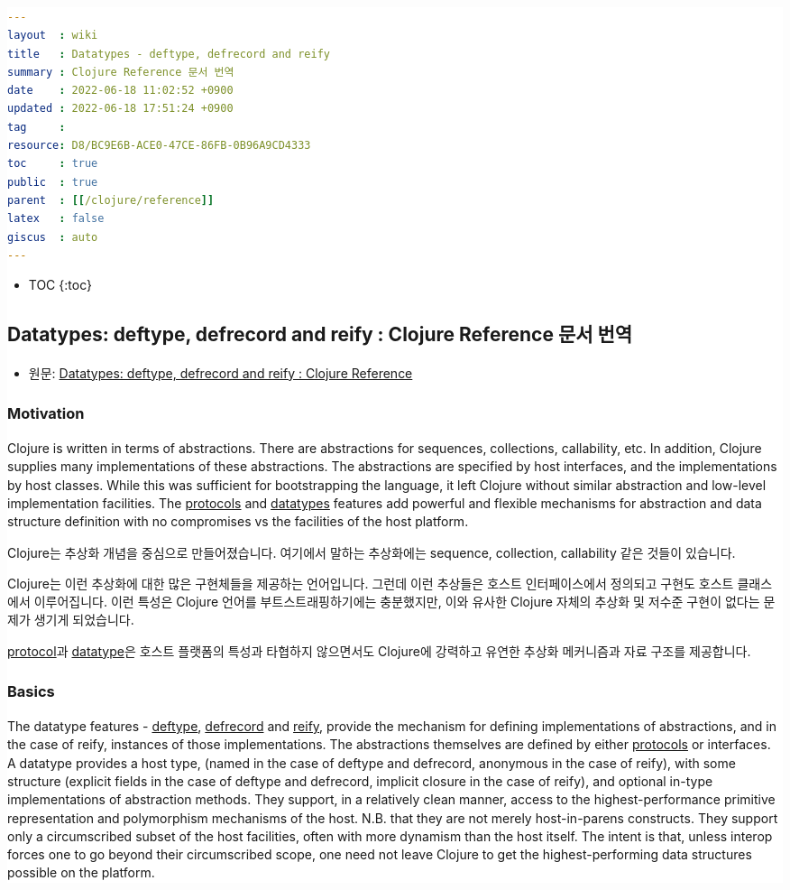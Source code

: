 ```yaml
---
layout  : wiki
title   : Datatypes - deftype, defrecord and reify
summary : Clojure Reference 문서 번역
date    : 2022-06-18 11:02:52 +0900
updated : 2022-06-18 17:51:24 +0900
tag     : 
resource: D8/BC9E6B-ACE0-47CE-86FB-0B96A9CD4333
toc     : true
public  : true
parent  : [[/clojure/reference]]
latex   : false
giscus  : auto
---
```

* TOC
{:toc}

## Datatypes: deftype, defrecord and reify : Clojure Reference 문서 번역

- 원문: [Datatypes: deftype, defrecord and reify : Clojure Reference]( https://clojure.org/reference/datatypes )

### Motivation

>
Clojure is written in terms of abstractions.
There are abstractions for sequences, collections, callability, etc.
In addition, Clojure supplies many implementations of these abstractions.
The abstractions are specified by host interfaces, and the implementations by host classes.
While this was sufficient for bootstrapping the language, it left Clojure without similar abstraction and low-level implementation facilities.
The [protocols](https://clojure.org/reference/protocols ) and [datatypes](https://clojure.org/reference/datatypes ) features add powerful and flexible mechanisms for abstraction and data structure definition with no compromises vs the facilities of the host platform.

Clojure는 추상화 개념을 중심으로 만들어졌습니다.
여기에서 말하는 추상화에는 sequence, collection, callability 같은 것들이 있습니다.

Clojure는 이런 추상화에 대한 많은 구현체들을 제공하는 언어입니다.
그런데 이런 추상들은 호스트 인터페이스에서 정의되고 구현도 호스트 클래스에서 이루어집니다.
이런 특성은 Clojure 언어를 부트스트래핑하기에는 충분했지만, 이와 유사한 Clojure 자체의 추상화 및 저수준 구현이 없다는 문제가 생기게 되었습니다.

[protocol][protocols]과 [datatype][datatypes]은 호스트 플랫폼의 특성과 타협하지 않으면서도 Clojure에 강력하고 유연한 추상화 메커니즘과 자료 구조를 제공합니다.

### Basics

>
The datatype features - [deftype][deftype], [defrecord][defrecord] and [reify][reify], provide the mechanism for defining implementations of abstractions, and in the case of reify, instances of those implementations.
The abstractions themselves are defined by either [protocols][protocols] or interfaces.
A datatype provides a host type, (named in the case of deftype and defrecord, anonymous in the case of reify), with some structure (explicit fields in the case of deftype and defrecord, implicit closure in the case of reify), and optional in-type implementations of abstraction methods.
They support, in a relatively clean manner, access to the highest-performance primitive representation and polymorphism mechanisms of the host.
N.B. that they are not merely host-in-parens constructs.
They support only a circumscribed subset of the host facilities, often with more dynamism than the host itself.
The intent is that, unless interop forces one to go beyond their circumscribed scope, one need not leave Clojure to get the highest-performing data structures possible on the platform.

[datatypes]: https://clojure.org/reference/datatypes
[defrecord]: https://clojure.github.io/clojure/clojure.core-api.html#clojure.core/defrecord
[deftype]: https://clojure.github.io/clojure/clojure.core-api.html#clojure.core/deftype
[protocols]: https://clojure.org/reference/protocols
[reify]: https://clojure.github.io/clojure/clojure.core-api.html#clojure.core/reify